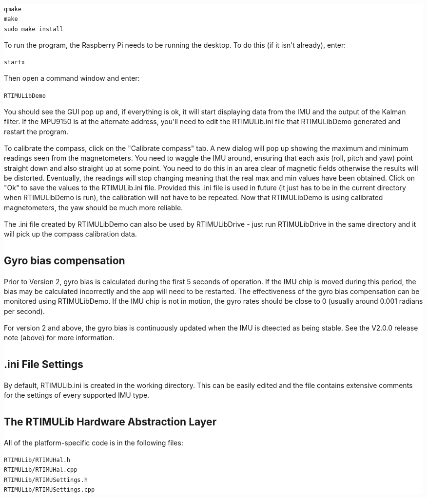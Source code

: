 	qmake
	make
	sudo make install

To run the program, the Raspberry Pi needs to be running the desktop. To do this (if it isn't already), enter:

	startx

Then open a command window and enter:

	RTIMULibDemo

You should see the GUI pop up and, if everything is ok, it will start displaying data from the IMU and the output of the Kalman filter. If the MPU9150 is at the alternate address, you'll need to edit the RTIMULib.ini file that RTIMULibDemo generated and restart the program.

To calibrate the compass, click on the "Calibrate compass" tab. A new dialog will pop up showing the maximum and minimum readings seen from the magnetometers. You need to waggle the IMU around, ensuring that each axis (roll, pitch and yaw) point straight down and also straight up at some point. You need to do this in an area clear of magnetic fields otherwise the results will be distorted. Eventually, the readings will stop changing meaning that the real max and min values have been obtained. Click on "Ok" to save the values to the RTIMULib.ini file. Provided this .ini file is used in future (it just has to be in the current directory when RTIMULibDemo is run), the calibration will not have to be repeated. Now that RTIMULibDemo is using calibrated magnetometers, the yaw should be much more reliable.

The .ini file created by RTIMULibDemo can also be used by RTIMULibDrive - just run RTIMULibDrive in the same directory and it will pick up the compass calibration data.

## Gyro bias compensation

Prior to Version 2, gyro bias is calculated during the first 5 seconds of operation. If the IMU chip is moved during this period, the bias may be calculated incorrectly and the app will need to be restarted. The effectiveness of the gyro bias compensation can be monitored using RTIMULibDemo. If the IMU chip is not in motion, the gyro rates should be close to 0 (usually around 0.001 radians per second).

For version 2 and above, the gyro bias is continuously updated when the IMU is dteected as being stable. See the V2.0.0 release
note (above) for more information.

## .ini File Settings

By default, RTIMULib.ini is created in the working directory. This can be easily edited and the file contains extensive comments for the settings of every supported IMU type.

## The RTIMULib Hardware Abstraction Layer

All of the platform-specific code is in the following files:

	RTIMULib/RTIMUHal.h
	RTIMULib/RTIMUHal.cpp
	RTIMULib/RTIMUSettings.h
	RTIMULib/RTIMUSettings.cpp
